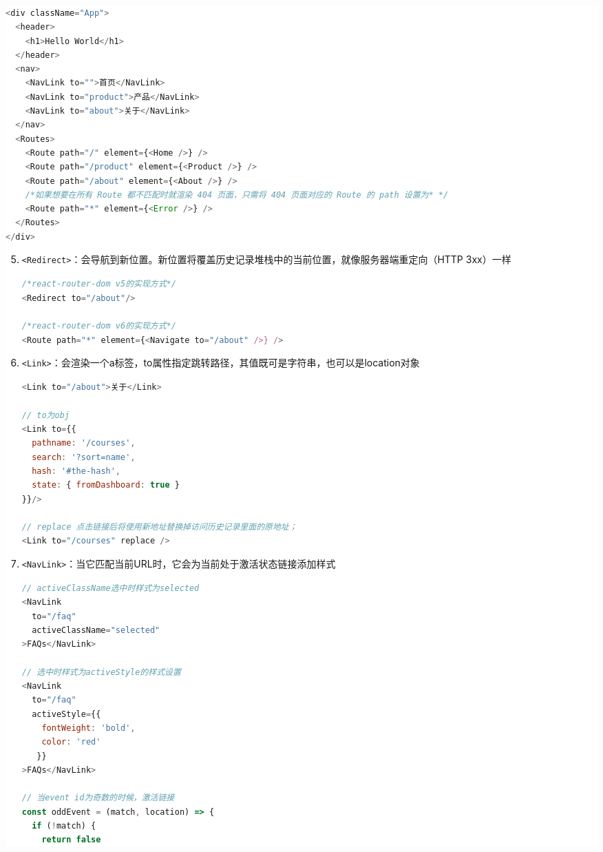    ```js
   <div className="App">
     <header>
       <h1>Hello World</h1>
     </header>
     <nav>
       <NavLink to="">首页</NavLink>
       <NavLink to="product">产品</NavLink>
       <NavLink to="about">关于</NavLink>
     </nav>
     <Routes>
       <Route path="/" element={<Home />} />
       <Route path="/product" element={<Product />} />
       <Route path="/about" element={<About />} />
       /*如果想要在所有 Route 都不匹配时就渲染 404 页面，只需将 404 页面对应的 Route 的 path 设置为* */
       <Route path="*" element={<Error />} />
     </Routes>
   </div>
   ```
5. `<Redirect>`：会导航到新位置。新位置将覆盖历史记录堆栈中的当前位置，就像服务器端重定向（HTTP 3xx）一样

   ```js
   /*react-router-dom v5的实现方式*/
   <Redirect to="/about"/>

   /*react-router-dom v6的实现方式*/
   <Route path="*" element={<Navigate to="/about" />} />
   ```
6. `<Link>`：会渲染一个a标签，to属性指定跳转路径，其值既可是字符串，也可以是location对象

   ```js
   <Link to="/about">关于</Link>

   // to为obj
   <Link to={{
     pathname: '/courses',
     search: '?sort=name',
     hash: '#the-hash',
     state: { fromDashboard: true }
   }}/>

   // replace 点击链接后将使用新地址替换掉访问历史记录里面的原地址；
   <Link to="/courses" replace />
   ```
7. `<NavLink>`：当它匹配当前URL时，它会为当前处于激活状态链接添加样式

   ```js
   // activeClassName选中时样式为selected
   <NavLink
     to="/faq"
     activeClassName="selected"
   >FAQs</NavLink>

   // 选中时样式为activeStyle的样式设置
   <NavLink
     to="/faq"
     activeStyle={{
       fontWeight: 'bold',
       color: 'red'
      }}
   >FAQs</NavLink>

   // 当event id为奇数的时候，激活链接
   const oddEvent = (match, location) => {
     if (!match) {
       return false
   ```
